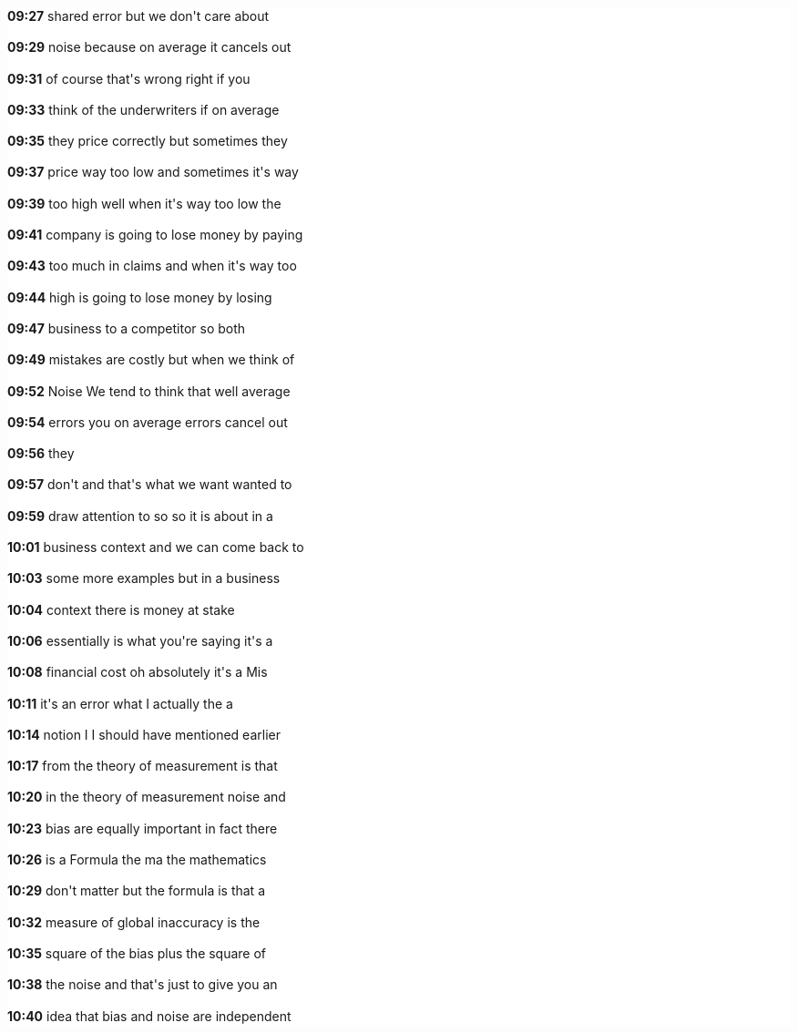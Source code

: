 **09:27** shared error but we don't care about

**09:29** noise because on average it cancels out

**09:31** of course that's wrong right if you

**09:33** think of the underwriters if on average

**09:35** they price correctly but sometimes they

**09:37** price way too low and sometimes it's way

**09:39** too high well when it's way too low the

**09:41** company is going to lose money by paying

**09:43** too much in claims and when it's way too

**09:44** high is going to lose money by losing

**09:47** business to a competitor so both

**09:49** mistakes are costly but when we think of

**09:52** Noise We tend to think that well average

**09:54** errors you on average errors cancel out

**09:56** they

**09:57** don't and that's what we want wanted to

**09:59** draw attention to so so it is about in a

**10:01** business context and we can come back to

**10:03** some more examples but in a business

**10:04** context there is money at stake

**10:06** essentially is what you're saying it's a

**10:08** financial cost oh absolutely it's a Mis

**10:11** it's an error what I actually the a

**10:14** notion I I should have mentioned earlier

**10:17** from the theory of measurement is that

**10:20** in the theory of measurement noise and

**10:23** bias are equally important in fact there

**10:26** is a Formula the ma the mathematics

**10:29** don't matter but the formula is that a

**10:32** measure of global inaccuracy is the

**10:35** square of the bias plus the square of

**10:38** the noise and that's just to give you an

**10:40** idea that bias and noise are independent
